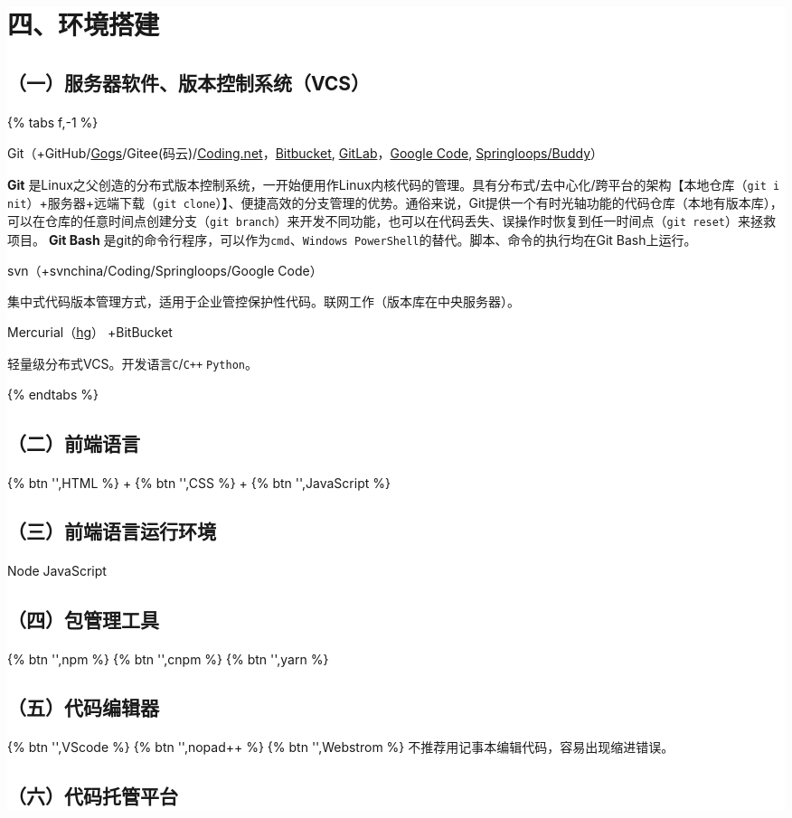 
# 四、环境搭建

## （一）服务器软件、版本控制系统（VCS）

{% tabs f,-1 %}



Git（+GitHub/[Gogs](https://gogs.io/)/Gitee(码云)/[Coding.net](https://coding.net/)，[Bitbucket](https://bitbucket.org/), [GitLab](https://gitlab.com/)，[Google Code](https://code.google.com/), [Springloops/Buddy](https://www.springloops.io/)）

**Git** 是Linux之父创造的分布式版本控制系统，一开始便用作Linux内核代码的管理。具有分布式/去中心化/跨平台的架构【本地仓库（`git init`）+服务器+远端下载（`git clone`）】、便捷高效的分支管理的优势。通俗来说，Git提供一个有时光轴功能的代码仓库（本地有版本库），可以在仓库的任意时间点创建分支（`git branch`）来开发不同功能，也可以在代码丢失、误操作时恢复到任一时间点（`git reset`）来拯救项目。
**Git Bash** 是git的命令行程序，可以作为`cmd`、`Windows PowerShell`的替代。脚本、命令的执行均在Git Bash上运行。





svn（+svnchina/Coding/Springloops/Google Code）

集中式代码版本管理方式，适用于企业管控保护性代码。联网工作（版本库在中央服务器）。





Mercurial（[hg](https://www.zhihu.com/question/20403480)） +BitBucket

轻量级分布式VCS。开发语言`C`/`C++` `Python`。



{% endtabs %}

## （二）前端语言

{% btn '',HTML %} + {% btn '',CSS %} + {% btn '',JavaScript %}

## （三）前端语言运行环境

Node   JavaScript

## （四）包管理工具

{% btn '',npm %} {% btn '',cnpm %} {% btn '',yarn %}

## （五）代码编辑器

{% btn '',VScode %} {% btn '',nopad++ %} {% btn '',Webstrom %} 
不推荐用记事本编辑代码，容易出现缩进错误。

## （六）代码托管平台
